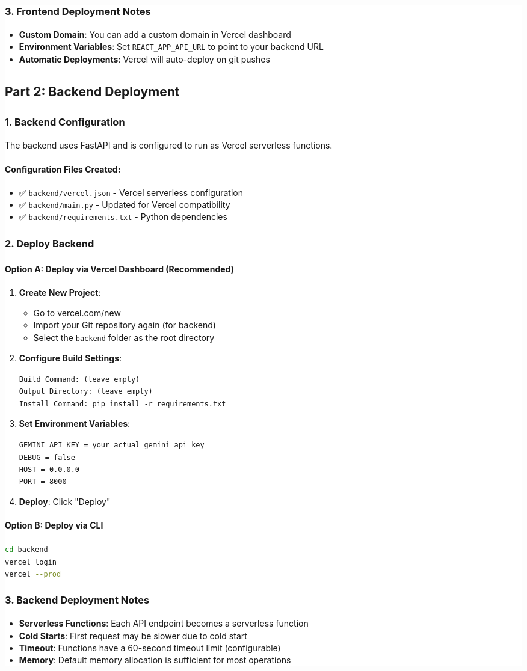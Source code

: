 ### 3. Frontend Deployment Notes

- **Custom Domain**: You can add a custom domain in Vercel dashboard
- **Environment Variables**: Set `REACT_APP_API_URL` to point to your backend URL
- **Automatic Deployments**: Vercel will auto-deploy on git pushes

## Part 2: Backend Deployment

### 1. Backend Configuration

The backend uses FastAPI and is configured to run as Vercel serverless functions.

#### Configuration Files Created:
- ✅ `backend/vercel.json` - Vercel serverless configuration
- ✅ `backend/main.py` - Updated for Vercel compatibility
- ✅ `backend/requirements.txt` - Python dependencies

### 2. Deploy Backend

#### Option A: Deploy via Vercel Dashboard (Recommended)

1. **Create New Project**:
   - Go to [vercel.com/new](https://vercel.com/new)
   - Import your Git repository again (for backend)
   - Select the `backend` folder as the root directory

2. **Configure Build Settings**:
   ```
   Build Command: (leave empty)
   Output Directory: (leave empty)
   Install Command: pip install -r requirements.txt
   ```

3. **Set Environment Variables**:
   ```
   GEMINI_API_KEY = your_actual_gemini_api_key
   DEBUG = false
   HOST = 0.0.0.0
   PORT = 8000
   ```

4. **Deploy**: Click "Deploy"

#### Option B: Deploy via CLI

```bash
cd backend
vercel login
vercel --prod
```

### 3. Backend Deployment Notes

- **Serverless Functions**: Each API endpoint becomes a serverless function
- **Cold Starts**: First request may be slower due to cold start
- **Timeout**: Functions have a 60-second timeout limit (configurable)
- **Memory**: Default memory allocation is sufficient for most operations

